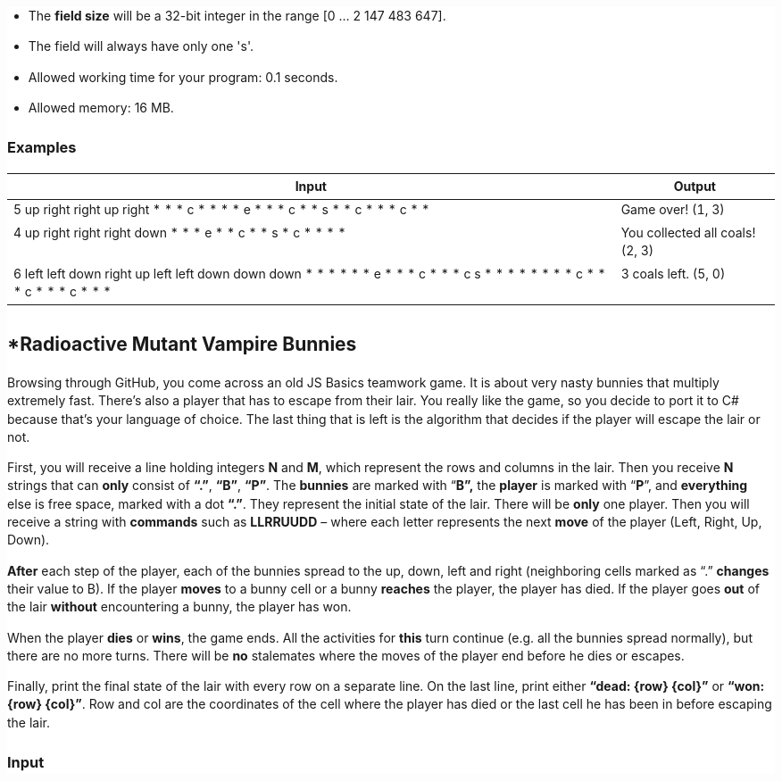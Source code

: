 -   The **field size** will be a 32-bit integer in the range [0 … 2 147 483
    647].

-   The field will always have only one 's'.

-   Allowed working time for your program: 0.1 seconds.

-   Allowed memory: 16 MB.

### Examples

| **Input**                                                                                                                                               | **Output**                      |
|---------------------------------------------------------------------------------------------------------------------------------------------------------|---------------------------------|
| 5 up right right up right \* \* \* c \* \* \* \* e \* \* \* c \* \* s \* \* c \* \* \* c \* \*                                                          | Game over! (1, 3)               |
| 4 up right right right down \* \* \* e \* \* c \* \* s \* c \* \* \* \*                                                                                 | You collected all coals! (2, 3) |
| 6 left left down right up left left down down down \* \* \* \* \* \* e \* \* \* c \* \* \* c s \* \* \* \* \* \* \* \* c \* \* \* c \* \* \* c \* \* \* | 3 coals left. (5, 0)            |

\*Radioactive Mutant Vampire Bunnies
------------------------------------

Browsing through GitHub, you come across an old JS Basics teamwork game. It is
about very nasty bunnies that multiply extremely fast. There’s also a player
that has to escape from their lair. You really like the game, so you decide to
port it to C\# because that’s your language of choice. The last thing that is
left is the algorithm that decides if the player will escape the lair or not.

First, you will receive a line holding integers **N** and **M**, which represent
the rows and columns in the lair. Then you receive **N** strings that can
**only** consist of **“.”**, **“B”**, **“P”**. The **bunnies** are marked with
“**B”,** the **player** is marked with “**P**”, and **everything** else is free
space, marked with a dot **“.”**. They represent the initial state of the lair.
There will be **only** one player. Then you will receive a string with
**commands** such as **LLRRUUDD** – where each letter represents the next
**move** of the player (Left, Right, Up, Down).

**After** each step of the player, each of the bunnies spread to the up, down,
left and right (neighboring cells marked as “.” **changes** their value to B).
If the player **moves** to a bunny cell or a bunny **reaches** the player, the
player has died. If the player goes **out** of the lair **without** encountering
a bunny, the player has won.

When the player **dies** or **wins**, the game ends. All the activities for
**this** turn continue (e.g. all the bunnies spread normally), but there are no
more turns. There will be **no** stalemates where the moves of the player end
before he dies or escapes.

Finally, print the final state of the lair with every row on a separate line. On
the last line, print either **“dead: {row} {col}”** or **“won: {row} {col}”**.
Row and col are the coordinates of the cell where the player has died or the
last cell he has been in before escaping the lair.

### Input
